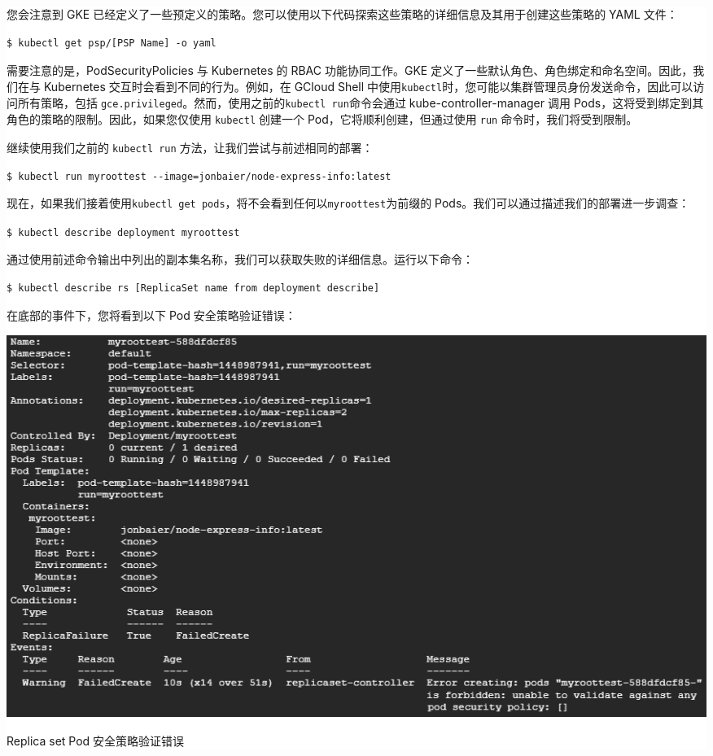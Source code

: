 您会注意到 GKE 已经定义了一些预定义的策略。您可以使用以下代码探索这些策略的详细信息及其用于创建这些策略的 YAML 文件：

```
$ kubectl get psp/[PSP Name] -o yaml
```

需要注意的是，PodSecurityPolicies 与 Kubernetes 的 RBAC 功能协同工作。GKE 定义了一些默认角色、角色绑定和命名空间。因此，我们在与 Kubernetes 交互时会看到不同的行为。例如，在 GCloud Shell 中使用`kubectl`时，您可能以集群管理员身份发送命令，因此可以访问所有策略，包括 `gce.privileged`。然而，使用之前的`kubectl run`命令会通过 kube-controller-manager 调用 Pods，这将受到绑定到其角色的策略的限制。因此，如果您仅使用 `kubectl` 创建一个 Pod，它将顺利创建，但通过使用 `run` 命令时，我们将受到限制。

继续使用我们之前的 `kubectl run` 方法，让我们尝试与前述相同的部署：

```
$ kubectl run myroottest --image=jonbaier/node-express-info:latest
```

现在，如果我们接着使用`kubectl get pods`，将不会看到任何以`myroottest`为前缀的 Pods。我们可以通过描述我们的部署进一步调查：

```
$ kubectl describe deployment myroottest
```

通过使用前述命令输出中列出的副本集名称，我们可以获取失败的详细信息。运行以下命令：

```
$ kubectl describe rs [ReplicaSet name from deployment describe]
```

在底部的事件下，您将看到以下 Pod 安全策略验证错误：

![](img/916c02b0-331a-4e10-a10c-097fb49138ed.jpg)

Replica set Pod 安全策略验证错误
